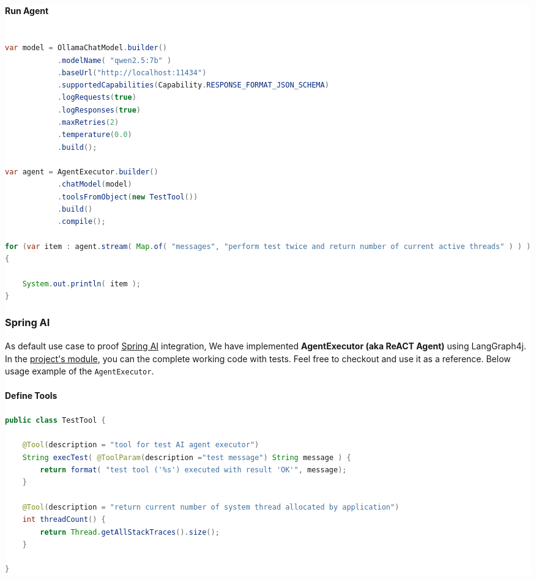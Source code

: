 #### Run Agent

```java

var model = OllamaChatModel.builder()
            .modelName( "qwen2.5:7b" )
            .baseUrl("http://localhost:11434")
            .supportedCapabilities(Capability.RESPONSE_FORMAT_JSON_SCHEMA)
            .logRequests(true)
            .logResponses(true)
            .maxRetries(2)
            .temperature(0.0)
            .build();

var agent = AgentExecutor.builder()
            .chatModel(model)
            .toolsFromObject(new TestTool())
            .build()
            .compile();

for (var item : agent.stream( Map.of( "messages", "perform test twice and return number of current active threads" ) ) ) {

    System.out.println( item );
}

```

### Spring AI 

As default use case to proof [Spring AI] integration, We have implemented **AgentExecutor (aka ReACT Agent)** using LangGraph4j. In the [project's module][spring-ai-agent], you can the complete working code with tests. Feel free to checkout and use it as a reference.
Below usage example of the `AgentExecutor`.

#### Define Tools

```java
public class TestTool {

    @Tool(description = "tool for test AI agent executor")
    String execTest( @ToolParam(description ="test message") String message ) {
        return format( "test tool ('%s') executed with result 'OK'", message);
    }

    @Tool(description = "return current number of system thread allocated by application")
    int threadCount() {
        return Thread.getAllStackTraces().size();
    }

}
```


[agent-executor]: https://github.com/langgraph4j/langgraph4j/tree/main/langchain4j/langchain4j-agent
[spring-ai-agent]: https://github.com/langgraph4j/langgraph4j/tree/main/spring-ai/spring-ai-agent
[Studio]: /studio
[LangGraph]: https://github.com/langchain-ai/langgraph
[Langchain4j]: https://github.com/langchain4j/langchain4j
[Spring AI]: https://spring.io/projects/spring-ai.
[Maven Central Repository]: https://central.sonatype.com/search?q=g%3Aorg.bsc.langgraph4j
[Mermaid]: https://mermaid.js.org/
[PlantUML]: https://plantuml.com/
[how-tos/]: how-tos/
[how-tos/llm-streaming.ipynb]: how-tos/llm-streaming.ipynb
[how-tos/plantuml.ipynb]: how-tos/plantuml.ipynb
[how-tos/time-travel.ipynb]: how-tos/time-travel.ipynb
[how-tos/subgraph-as-nodeaction.ipynb]: how-tos/subgraph-as-nodeaction.ipynb
[how-tos/subgraph-as-compiledgraph.ipynb]: how-tos/subgraph-as-compiledgraph.ipynb
[how-tos/subgraph-as-stategraph.ipynb]: how-tos/subgraph-as-stategraph.ipynb
[how-tos/parallel-branch.ipynb]: how-tos/parallel-branch.ipynb
[IJava]: https://github.com/SpencerPark/IJava
[samples/]: https://github.com/langgraph4j/langgraph4j-examples
[API documentation (Javadocs)]: /langgraph4j/apidocs/index.html